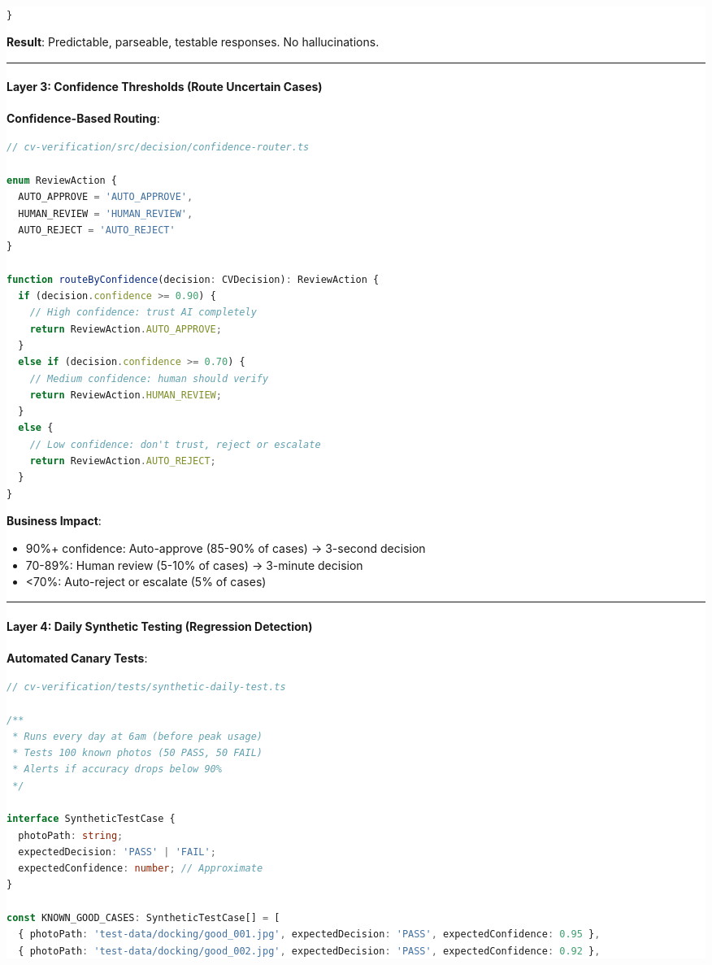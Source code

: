 ```typescript
}
```

**Result**: Predictable, parseable, testable responses. No hallucinations.

---

#### Layer 3: Confidence Thresholds (Route Uncertain Cases)

**Confidence-Based Routing**:
```typescript
// cv-verification/src/decision/confidence-router.ts

enum ReviewAction {
  AUTO_APPROVE = 'AUTO_APPROVE',
  HUMAN_REVIEW = 'HUMAN_REVIEW',
  AUTO_REJECT = 'AUTO_REJECT'
}

function routeByConfidence(decision: CVDecision): ReviewAction {
  if (decision.confidence >= 0.90) {
    // High confidence: trust AI completely
    return ReviewAction.AUTO_APPROVE;
  }
  else if (decision.confidence >= 0.70) {
    // Medium confidence: human should verify
    return ReviewAction.HUMAN_REVIEW;
  }
  else {
    // Low confidence: don't trust, reject or escalate
    return ReviewAction.AUTO_REJECT;
  }
}
```

**Business Impact**:
- 90%+ confidence: Auto-approve (85-90% of cases) → 3-second decision
- 70-89%: Human review (5-10% of cases) → 3-minute decision
- <70%: Auto-reject or escalate (5% of cases)

---

#### Layer 4: Daily Synthetic Testing (Regression Detection)

**Automated Canary Tests**:
```typescript
// cv-verification/tests/synthetic-daily-test.ts

/**
 * Runs every day at 6am (before peak usage)
 * Tests 100 known photos (50 PASS, 50 FAIL)
 * Alerts if accuracy drops below 90%
 */

interface SyntheticTestCase {
  photoPath: string;
  expectedDecision: 'PASS' | 'FAIL';
  expectedConfidence: number; // Approximate
}

const KNOWN_GOOD_CASES: SyntheticTestCase[] = [
  { photoPath: 'test-data/docking/good_001.jpg', expectedDecision: 'PASS', expectedConfidence: 0.95 },
  { photoPath: 'test-data/docking/good_002.jpg', expectedDecision: 'PASS', expectedConfidence: 0.92 },
```